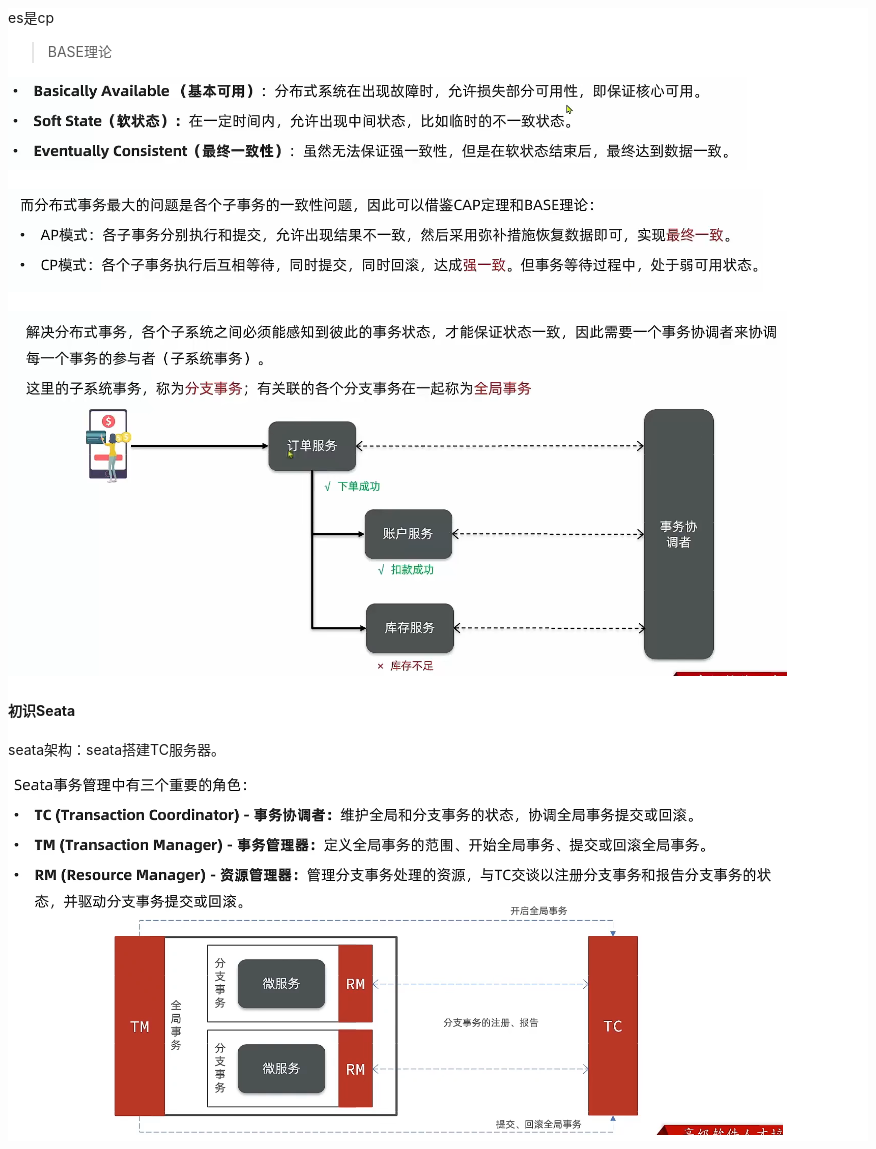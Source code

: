 es是cp

> BASE理论

![](图片/Snipaste_2024-01-19_14-52-35.png)

![](图片/Snipaste_2024-01-19_14-57-08.png)

![](图片/Snipaste_2024-01-19_14-58-11.png)

#### 初识Seata

seata架构：seata搭建TC服务器。

![](图片/Snipaste_2024-01-19_15-04-11.png)
